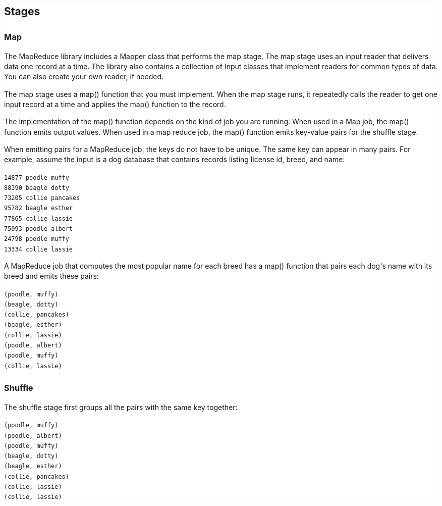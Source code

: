 

## Stages


### Map
The MapReduce library includes a Mapper class that performs the map stage. The
map stage uses an input reader that delivers data one record at a time. The
library also contains a collection of Input classes that implement readers for
common types of data. You can also create your own reader, if needed.

The map stage uses a map() function that you must implement. When the map stage
runs, it repeatedly calls the reader to get one input record at a time and
applies the map() function to the record.

The implementation of the map() function depends on the kind of job you are
running. When used in a Map job, the map() function emits output values. When
used in a map reduce job, the map() function emits key-value pairs for the
shuffle stage.

When emitting pairs for a MapReduce job, the keys do not have to be unique. The
same key can appear in many pairs. For example, assume the input is a dog
database that contains records listing license id, breed, and name:

    14877 poodle muffy
    88390 beagle dotty
    73205 collie pancakes
    95782 beagle esther
    77865 collie lassie
    75093 poodle albert
    24798 poodle muffy
    13334 collie lassie

A MapReduce job that computes the most popular name for each breed has a map() function that pairs each dog's name with its breed and emits these pairs:

    (poodle, muffy)
    (beagle, dotty)
    (collie, pancakes)
    (beagle, esther)
    (collie, lassie)
    (poodle, albert)
    (poodle, muffy)
    (collie, lassie)

### Shuffle
The shuffle stage first groups all the pairs with the same key together:

    (poodle, muffy)
    (poodle, albert)
    (poodle, muffy)
    (beagle, dotty)
    (beagle, esther)
    (collie, pancakes)
    (collie, lassie)
    (collie, lassie)
